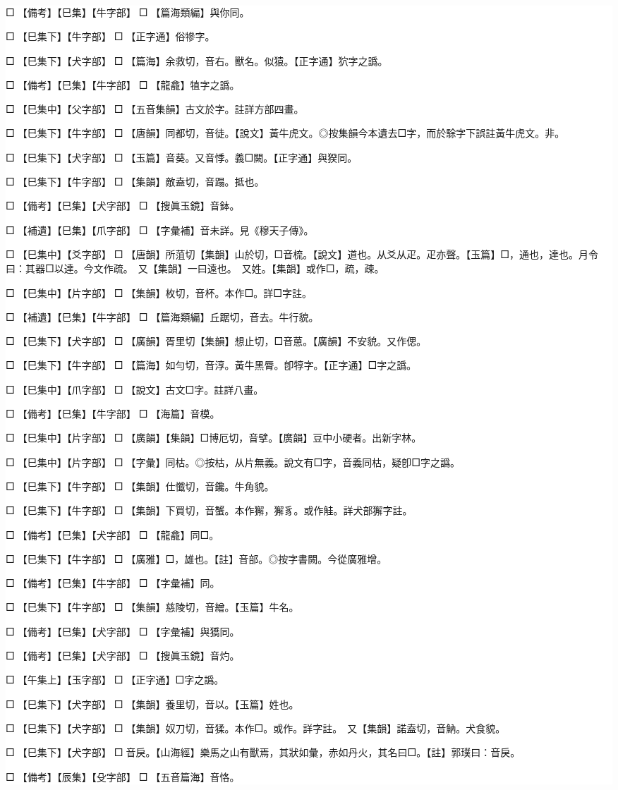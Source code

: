 □	【備考】【巳集】【牛字部】	□	【篇海類編】與你同。

□	【巳集下】【牛字部】	□	【正字通】俗犙字。

□	【巳集下】【犬字部】	□	【篇海】余救切，音右。獸名。似猿。【正字通】狖字之譌。

□	【備考】【巳集】【牛字部】	□	【龍龕】犆字之譌。

□	【巳集中】【父字部】	□	【五音集韻】古文於字。註詳方部四畫。

□	【巳集下】【牛字部】	□	【唐韻】同都切，音徒。【說文】黃牛虎文。◎按集韻今本遺去□字，而於駼字下誤註黃牛虎文。非。

□	【巳集下】【犬字部】	□	【玉篇】音葵。又音悸。義□闕。【正字通】與猤同。

□	【巳集下】【牛字部】	□	【集韻】敵盍切，音蹋。抵也。

□	【備考】【巳集】【犬字部】	□	【搜眞玉鏡】音鉢。

□	【補遺】【巳集】【爪字部】	□	【字彙補】音未詳。見《穆天子傳》。

□	【巳集中】【爻字部】	□	【唐韻】所菹切【集韻】山於切，□音梳。【說文】道也。从爻从疋。疋亦聲。【玉篇】□，通也，達也。月令曰：其器□以達。今文作疏。　又【集韻】一曰遠也。　又姓。【集韻】或作□，疏，疎。

□	【巳集中】【片字部】	□	【集韻】枚切，音杯。本作□。詳□字註。

□	【補遺】【巳集】【牛字部】	□	【篇海類編】丘踞切，音去。牛行貌。

□	【巳集下】【犬字部】	□	【廣韻】胥里切【集韻】想止切，□音葸。【廣韻】不安貌。又作偲。

□	【巳集下】【牛字部】	□	【篇海】如勻切，音淳。黃牛黑脣。卽犉字。【正字通】□字之譌。

□	【巳集中】【爪字部】	□	【說文】古文□字。註詳八畫。

□	【備考】【巳集】【牛字部】	□	【海篇】音模。

□	【巳集中】【片字部】	□	【廣韻】【集韻】□博厄切，音擘。【廣韻】豆中小硬者。出新字林。

□	【巳集中】【片字部】	□	【字彙】同枯。◎按枯，从片無義。說文有□字，音義同枯，疑卽□字之譌。

□	【巳集下】【牛字部】	□	【集韻】仕懺切，音鑱。牛角貌。

□	【巳集下】【牛字部】	□	【集韻】下買切，音蟹。本作獬，獬豸。或作觟。詳犬部獬字註。

□	【備考】【巳集】【犬字部】	□	【龍龕】同□。

□	【巳集下】【牛字部】	□	【廣雅】□，雄也。【註】音部。◎按字書闕。今從廣雅增。

□	【備考】【巳集】【牛字部】	□	【字彙補】同。

□	【巳集下】【牛字部】	□	【集韻】慈陵切，音繒。【玉篇】牛名。

□	【備考】【巳集】【犬字部】	□	【字彙補】與獢同。

□	【備考】【巳集】【犬字部】	□	【搜眞玉鏡】音灼。

□	【午集上】【玉字部】	□	【正字通】□字之譌。

□	【巳集下】【犬字部】	□	【集韻】養里切，音以。【玉篇】姓也。

□	【巳集下】【犬字部】	□	【集韻】奴刀切，音猱。本作□。或作。詳字註。　又【集韻】諾盍切，音魶。犬食貌。

□	【巳集下】【犬字部】	□	音戾。【山海經】樂馬之山有獸焉，其狀如彙，赤如丹火，其名曰□。【註】郭璞曰：音戾。

□	【備考】【辰集】【殳字部】	□	【五音篇海】音恪。

